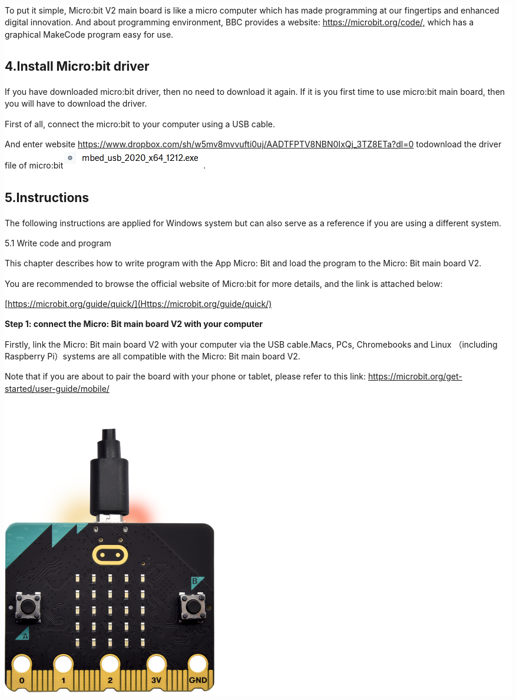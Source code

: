 To put it simple, Micro:bit V2 main board is like a micro computer which has made programming at our fingertips and enhanced digital innovation. And about programming environment, BBC provides a website: <https://microbit.org/code/,> which has a graphical MakeCode program easy for use.

## 4.Install Micro:bit driver

If you have downloaded micro:bit driver, then no need to download it again. If it is you first time to use micro:bit main board, then you will have to download the driver.

First of all, connect the micro:bit to your computer using a USB cable.

And enter website <https://www.dropbox.com/sh/w5mv8mvvufti0uj/AADTFPTV8NBN0IxQj_3TZ8ETa?dl=0> todownload the driver file of micro:bit![](media/9e9fd252ca43526df5827f535530fd53.png).

## 5.Instructions

The following instructions are applied for Windows system but can also serve as a reference if you are using a different system.

5.1 Write code and program

This chapter describes how to write program with the App Micro: Bit and load the program to the Micro: Bit main board V2.

You are recommended to browse the official website of Micro:bit for more details, and the link is attached below:

[https://microbit.org/guide/quick/](Https://microbit.org/guide/quick/)

**Step 1: connect the Micro: Bit main board V2 with your computer**

Firstly, link the Micro: Bit main board V2 with your computer via the USB cable.Macs, PCs, Chromebooks and Linux （including Raspberry Pi）systems are all compatible with the Micro: Bit main board V2.

Note that if you are about to pair the board with your phone or tablet, please refer to this link: <https://microbit.org/get-started/user-guide/mobile/>

![](media/f44b10aa08f2d5862499e7efed84e040.png)
